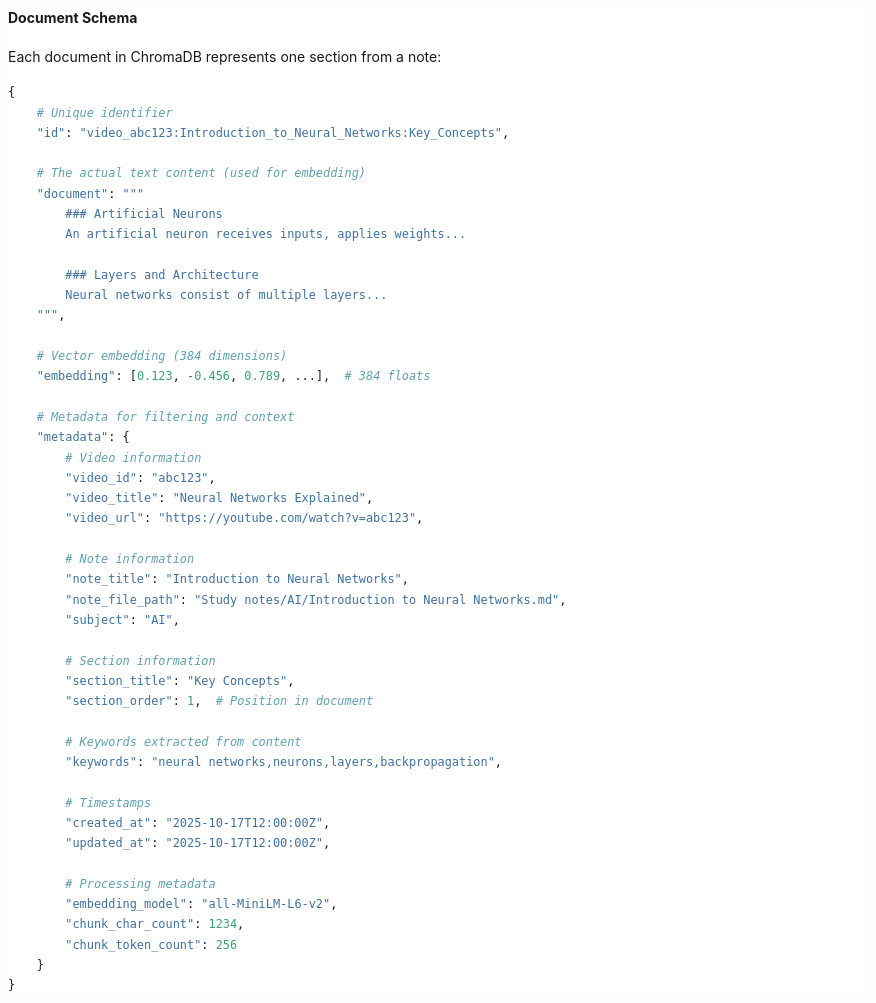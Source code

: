 #### Document Schema

Each document in ChromaDB represents one section from a note:

```python
{
    # Unique identifier
    "id": "video_abc123:Introduction_to_Neural_Networks:Key_Concepts",

    # The actual text content (used for embedding)
    "document": """
        ### Artificial Neurons
        An artificial neuron receives inputs, applies weights...

        ### Layers and Architecture
        Neural networks consist of multiple layers...
    """,

    # Vector embedding (384 dimensions)
    "embedding": [0.123, -0.456, 0.789, ...],  # 384 floats

    # Metadata for filtering and context
    "metadata": {
        # Video information
        "video_id": "abc123",
        "video_title": "Neural Networks Explained",
        "video_url": "https://youtube.com/watch?v=abc123",

        # Note information
        "note_title": "Introduction to Neural Networks",
        "note_file_path": "Study notes/AI/Introduction to Neural Networks.md",
        "subject": "AI",

        # Section information
        "section_title": "Key Concepts",
        "section_order": 1,  # Position in document

        # Keywords extracted from content
        "keywords": "neural networks,neurons,layers,backpropagation",

        # Timestamps
        "created_at": "2025-10-17T12:00:00Z",
        "updated_at": "2025-10-17T12:00:00Z",

        # Processing metadata
        "embedding_model": "all-MiniLM-L6-v2",
        "chunk_char_count": 1234,
        "chunk_token_count": 256
    }
}
```
